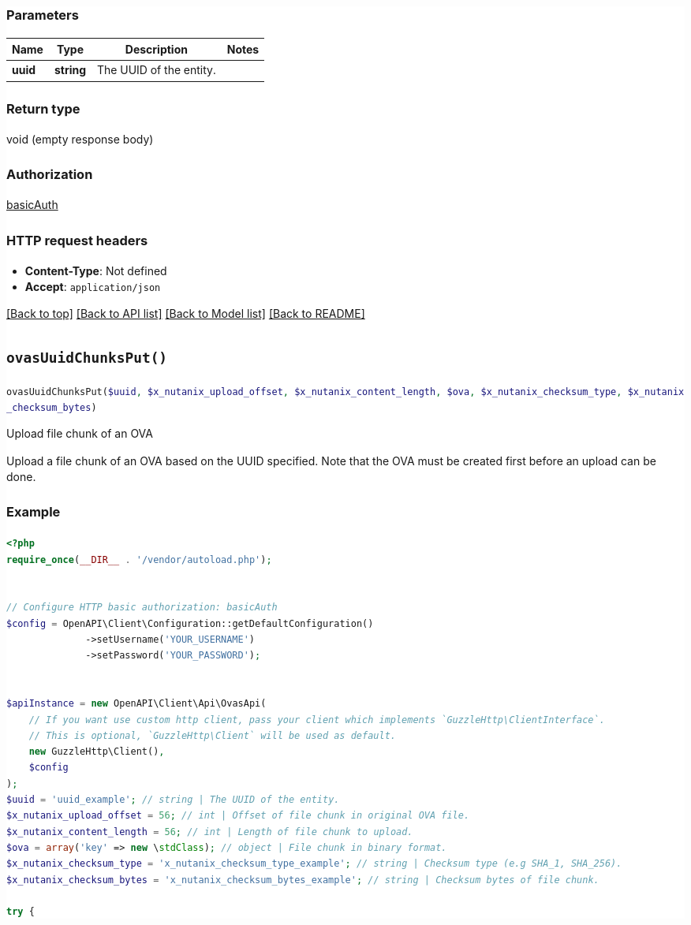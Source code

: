 ### Parameters

| Name | Type | Description  | Notes |
| ------------- | ------------- | ------------- | ------------- |
| **uuid** | **string**| The UUID of the entity. | |

### Return type

void (empty response body)

### Authorization

[basicAuth](../../README.md#basicAuth)

### HTTP request headers

- **Content-Type**: Not defined
- **Accept**: `application/json`

[[Back to top]](#) [[Back to API list]](../../README.md#endpoints)
[[Back to Model list]](../../README.md#models)
[[Back to README]](../../README.md)

## `ovasUuidChunksPut()`

```php
ovasUuidChunksPut($uuid, $x_nutanix_upload_offset, $x_nutanix_content_length, $ova, $x_nutanix_checksum_type, $x_nutanix_checksum_bytes)
```

Upload file chunk of an OVA

Upload a file chunk of an OVA based on the UUID specified. Note that the OVA must be created first before an upload can be done.

### Example

```php
<?php
require_once(__DIR__ . '/vendor/autoload.php');


// Configure HTTP basic authorization: basicAuth
$config = OpenAPI\Client\Configuration::getDefaultConfiguration()
              ->setUsername('YOUR_USERNAME')
              ->setPassword('YOUR_PASSWORD');


$apiInstance = new OpenAPI\Client\Api\OvasApi(
    // If you want use custom http client, pass your client which implements `GuzzleHttp\ClientInterface`.
    // This is optional, `GuzzleHttp\Client` will be used as default.
    new GuzzleHttp\Client(),
    $config
);
$uuid = 'uuid_example'; // string | The UUID of the entity.
$x_nutanix_upload_offset = 56; // int | Offset of file chunk in original OVA file.
$x_nutanix_content_length = 56; // int | Length of file chunk to upload.
$ova = array('key' => new \stdClass); // object | File chunk in binary format.
$x_nutanix_checksum_type = 'x_nutanix_checksum_type_example'; // string | Checksum type (e.g SHA_1, SHA_256).
$x_nutanix_checksum_bytes = 'x_nutanix_checksum_bytes_example'; // string | Checksum bytes of file chunk.

try {
```